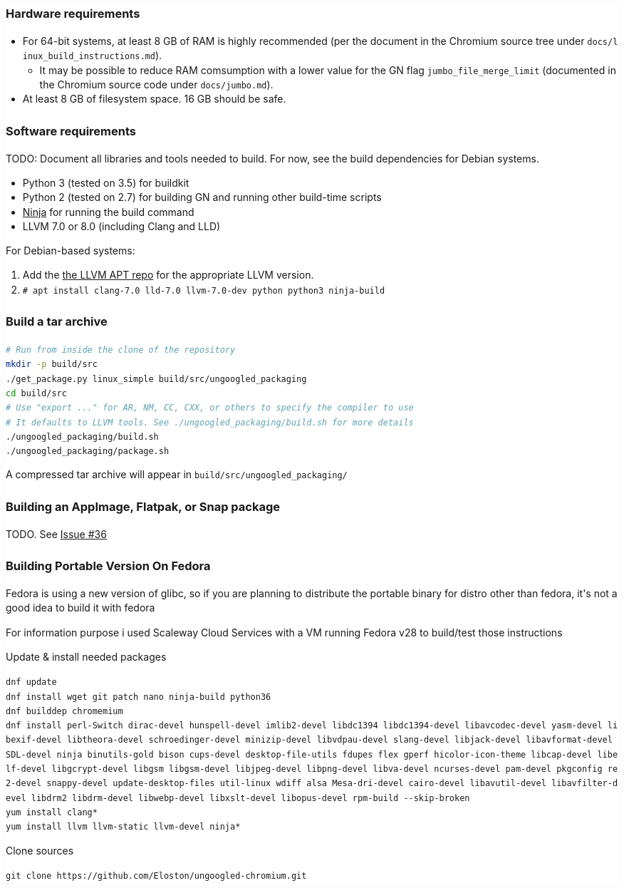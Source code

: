 ### Hardware requirements

* For 64-bit systems, at least 8 GB of RAM is highly recommended (per the document in the Chromium source tree under `docs/linux_build_instructions.md`).
    * It may be possible to reduce RAM comsumption with a lower value for the GN flag `jumbo_file_merge_limit` (documented in the Chromium source code under `docs/jumbo.md`).
* At least 8 GB of filesystem space. 16 GB should be safe.

### Software requirements

TODO: Document all libraries and tools needed to build. For now, see the build dependencies for Debian systems.

* Python 3 (tested on 3.5) for buildkit
* Python 2 (tested on 2.7) for building GN and running other build-time scripts
* [Ninja](//ninja-build.org/) for running the build command
* LLVM 7.0 or 8.0 (including Clang and LLD)

For Debian-based systems:

1. Add the [the LLVM APT repo](//apt.llvm.org/) for the appropriate LLVM version.
2. `# apt install clang-7.0 lld-7.0 llvm-7.0-dev python python3 ninja-build`

### Build a tar archive

```sh
# Run from inside the clone of the repository
mkdir -p build/src
./get_package.py linux_simple build/src/ungoogled_packaging
cd build/src
# Use "export ..." for AR, NM, CC, CXX, or others to specify the compiler to use
# It defaults to LLVM tools. See ./ungoogled_packaging/build.sh for more details
./ungoogled_packaging/build.sh
./ungoogled_packaging/package.sh
```

A compressed tar archive will appear in `build/src/ungoogled_packaging/`

### Building an AppImage, Flatpak, or Snap package

TODO. See [Issue #36](//github.com/Eloston/ungoogled-chromium/issues/36)

### Building Portable Version On Fedora 

Fedora is using a new version of glibc, so if you are planning to distribute the portable binary for distro other than fedora, it's not a good idea to build it with fedora

For information purpose i used Scaleway Cloud Services with a VM running Fedora v28 to build/test those instructions

Update & install needed packages
```
dnf update 
dnf install wget git patch nano ninja-build python36
dnf builddep chromemium
dnf install perl-Switch dirac-devel hunspell-devel imlib2-devel libdc1394 libdc1394-devel libavcodec-devel yasm-devel libexif-devel libtheora-devel schroedinger-devel minizip-devel libvdpau-devel slang-devel libjack-devel libavformat-devel SDL-devel ninja binutils-gold bison cups-devel desktop-file-utils fdupes flex gperf hicolor-icon-theme libcap-devel libelf-devel libgcrypt-devel libgsm libgsm-devel libjpeg-devel libpng-devel libva-devel ncurses-devel pam-devel pkgconfig re2-devel snappy-devel update-desktop-files util-linux wdiff alsa Mesa-dri-devel cairo-devel libavutil-devel libavfilter-devel libdrm2 libdrm-devel libwebp-devel libxslt-devel libopus-devel rpm-build --skip-broken
yum install clang*
yum install llvm llvm-static llvm-devel ninja*
```
Clone sources
```
git clone https://github.com/Eloston/ungoogled-chromium.git
```